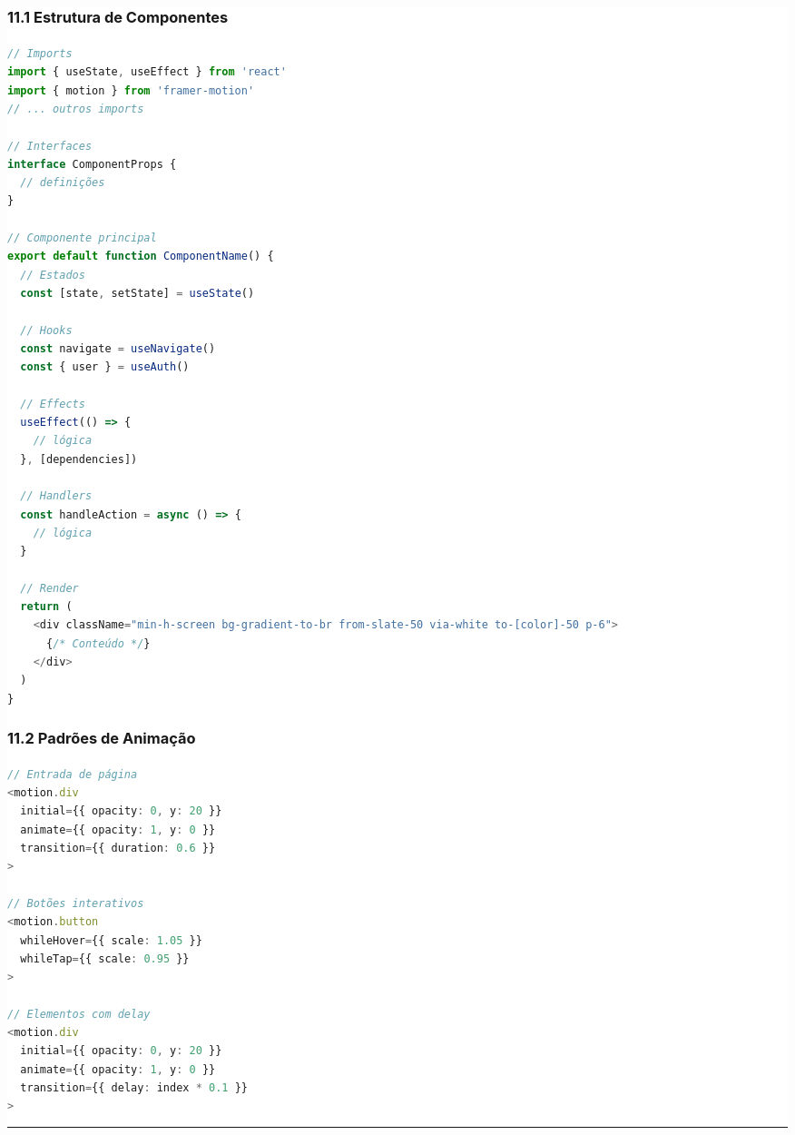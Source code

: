 ### 11.1 Estrutura de Componentes
```typescript
// Imports
import { useState, useEffect } from 'react'
import { motion } from 'framer-motion'
// ... outros imports

// Interfaces
interface ComponentProps {
  // definições
}

// Componente principal
export default function ComponentName() {
  // Estados
  const [state, setState] = useState()
  
  // Hooks
  const navigate = useNavigate()
  const { user } = useAuth()
  
  // Effects
  useEffect(() => {
    // lógica
  }, [dependencies])
  
  // Handlers
  const handleAction = async () => {
    // lógica
  }
  
  // Render
  return (
    <div className="min-h-screen bg-gradient-to-br from-slate-50 via-white to-[color]-50 p-6">
      {/* Conteúdo */}
    </div>
  )
}
```

### 11.2 Padrões de Animação
```typescript
// Entrada de página
<motion.div
  initial={{ opacity: 0, y: 20 }}
  animate={{ opacity: 1, y: 0 }}
  transition={{ duration: 0.6 }}
>

// Botões interativos
<motion.button
  whileHover={{ scale: 1.05 }}
  whileTap={{ scale: 0.95 }}
>

// Elementos com delay
<motion.div
  initial={{ opacity: 0, y: 20 }}
  animate={{ opacity: 1, y: 0 }}
  transition={{ delay: index * 0.1 }}
>
```

---